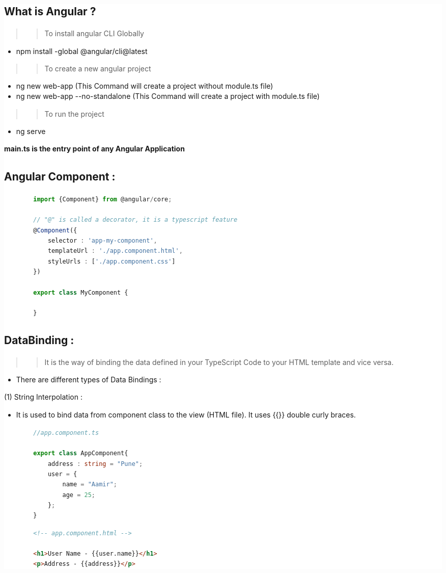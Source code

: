 ## What is Angular ?

>> To install angular CLI Globally
* npm install -global @angular/cli@latest

>> To create a new angular project
* ng new web-app 
 (This Command will create a project without module.ts file)
* ng new web-app --no-standalone
 (This Command will create a project with module.ts file)

>> To run the project
* ng serve

**main.ts is the entry point of any Angular Application**

## Angular Component :

```ts
        import {Component} from @angular/core;

        // "@" is called a decorator, it is a typescript feature
        @Component({
            selector : 'app-my-component',
            templateUrl : './app.component.html',
            styleUrls : ['./app.component.css']
        })

        export class MyComponent {

        }
```

## DataBinding :
>> It is the way of binding the data defined in your TypeScript Code to your HTML template and vice versa.

- There are different types of Data Bindings :

(1) String Interpolation : 

- It is used to bind data from component class to the view (HTML file). It uses {{}} double curly braces. 
```ts
        //app.component.ts

        export class AppComponent{
            address : string = "Pune";
            user = {
                name = "Aamir";
                age = 25;
            };
        }
```
```html
        <!-- app.component.html -->

        <h1>User Name - {{user.name}}</h1>
        <p>Address - {{address}}</p>
```
